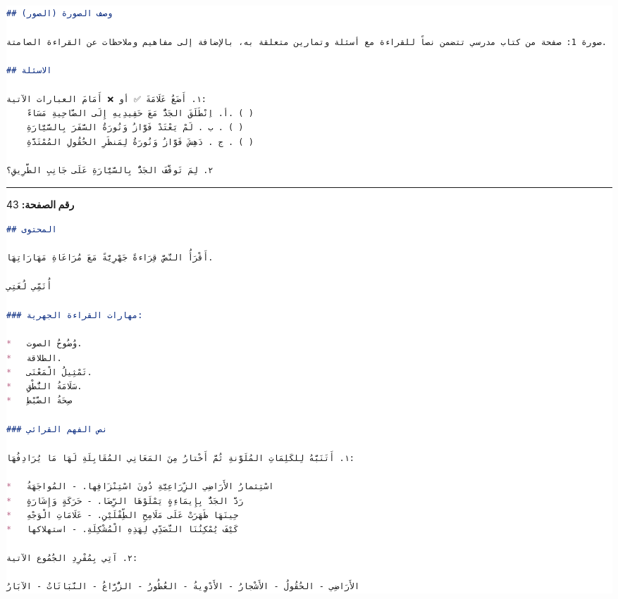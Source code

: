 ```markdown
## وصف الصورة (الصور)

صورة 1: صفحة من كتاب مدرسي تتضمن نصاً للقراءة مع أسئلة وتمارين متعلقة به، بالإضافة إلى مفاهيم وملاحظات عن القراءة الصامتة.

## الاسئلة

١. أَضَعُ عَلَامَةَ ✅ أو ❌ أَمَامَ العبارات الآتية:
    أ. اِنْطَلَقَ الجَدُّ مَعَ حَفِيدِيهِ إِلَى الضَّاحِيةِ مَسَاءً. ( )
    ب . لَمْ يَعْتَدْ فَوَّازُ وَنُورَةُ السَّفَرَ بِالسَّيَّارَةِ . ( )
    ج . دَهِشَ فَوَّازُ وَنُورَةُ لِمَنظَرِ الحُقُولِ المُمْتَدَّةِ . ( )

٢. لِمَ تَوقَّفَ الجَدُّ بِالسَّيَّارَةِ عَلَى جَانِبِ الطَّرِيقِ؟
```
-----------------------------------------

**رقم الصفحة:** 43
```markdown
## المحتوى

أَقْرَأُ النَّصَّ قِرَاءةً جَهْرِيَّةً مَعَ مُرَاعَاةِ مَهَارَاتِهَا.

أُنَمِّي لُغَتِي

### مهارات القراءة الجهرية:

*   وُضُوحُ الصوت.
*   الطلاقة.
*   تَمْثِيلُ الْمَعْنَى.
*   سَلَامَةُ النُّطْقِ.
*   صِحَةُ الضَّبْطِ

### نص الفهم القرائي

١. أَتَنَبَّهُ لِلكَلِمَاتِ المُلَوَّنةِ ثُمَّ أَخْتارُ مِنَ المَعَانِي المُقَابِلَةِ لَهَا مَا يُرَادِفُهَا:

*   اسْتِثمارُ الأَرَاضِي الزِّرَاعِيَّةِ دُونَ اسْتِنْزَافِها. - المُواجَهَةُ
*   رَدَّ الجَدُّ بِإِيمَاءِةٍ يَمْلَوْهَا الرِّضَا. - حَرَكَةٍ وَإِشَارَةٍ
*   حِينَهَا ظَهَرَتْ عَلَى مَلَامِحِ الطِّفْلَيْنِ. - عَلَامَاتِ الْوَجْهِ
*   كَيْفَ يُمْكِنُنَا التَّصَدِّي لِهَذِهِ الْمُشْكِلَةِ. - استهلاكها

٢. آتِي بِمُفْرِدِ الجُمُوع الآتية:

الأَرَاضِي - الحُقُولُ - الأَشْجارُ - الأَدْوِيةُ - العُطُورُ - الزُّرَّاعُ - النَّبَاتَاتُ - الآبَارُ

